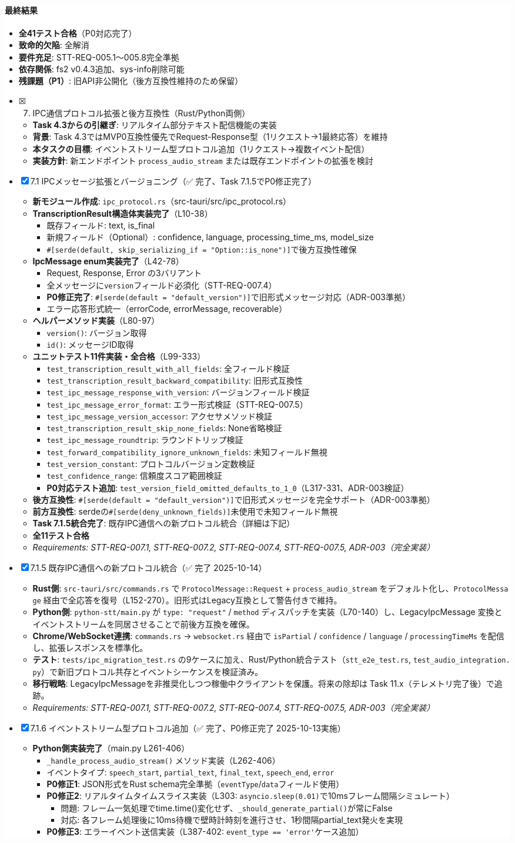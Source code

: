 #### 最終結果
- **全41テスト合格**（P0対応完了）
- **致命的欠陥**: 全解消
- **要件充足**: STT-REQ-005.1〜005.8完全準拠
- **依存関係**: fs2 v0.4.3追加、sys-info削除可能
- **残課題（P1）**: 旧API非公開化（後方互換性維持のため保留）

- [x] 7. IPC通信プロトコル拡張と後方互換性（Rust/Python両側）
  - **Task 4.3からの引継ぎ**: リアルタイム部分テキスト配信機能の実装
  - **背景**: Task 4.3ではMVP0互換性優先でRequest-Response型（1リクエスト→1最終応答）を維持
  - **本タスクの目標**: イベントストリーム型プロトコル追加（1リクエスト→複数イベント配信）
  - **実装方針**: 新エンドポイント `process_audio_stream` または既存エンドポイントの拡張を検討
- [x] 7.1 IPCメッセージ拡張とバージョニング（✅ 完了、Task 7.1.5でP0修正完了）
  - **新モジュール作成**: `ipc_protocol.rs`（src-tauri/src/ipc_protocol.rs）
  - **TranscriptionResult構造体実装完了**（L10-38）
    - 既存フィールド: text, is_final
    - 新規フィールド（Optional）: confidence, language, processing_time_ms, model_size
    - `#[serde(default, skip_serializing_if = "Option::is_none")]`で後方互換性確保
  - **IpcMessage enum実装完了**（L42-78）
    - Request, Response, Error の3バリアント
    - 全メッセージに`version`フィールド必須化（STT-REQ-007.4）
    - **P0修正完了**: `#[serde(default = "default_version")]`で旧形式メッセージ対応（ADR-003準拠）
    - エラー応答形式統一（errorCode, errorMessage, recoverable）
  - **ヘルパーメソッド実装**（L80-97）
    - `version()`: バージョン取得
    - `id()`: メッセージID取得
  - **ユニットテスト11件実装・全合格**（L99-333）
    - `test_transcription_result_with_all_fields`: 全フィールド検証
    - `test_transcription_result_backward_compatibility`: 旧形式互換性
    - `test_ipc_message_response_with_version`: バージョンフィールド検証
    - `test_ipc_message_error_format`: エラー形式検証（STT-REQ-007.5）
    - `test_ipc_message_version_accessor`: アクセサメソッド検証
    - `test_transcription_result_skip_none_fields`: None省略検証
    - `test_ipc_message_roundtrip`: ラウンドトリップ検証
    - `test_forward_compatibility_ignore_unknown_fields`: 未知フィールド無視
    - `test_version_constant`: プロトコルバージョン定数検証
    - `test_confidence_range`: 信頼度スコア範囲検証
    - **P0対応テスト追加**: `test_version_field_omitted_defaults_to_1_0`（L317-331、ADR-003検証）
  - **後方互換性**: `#[serde(default = "default_version")]`で旧形式メッセージを完全サポート（ADR-003準拠）
  - **前方互換性**: serdeの`#[serde(deny_unknown_fields)]`未使用で未知フィールド無視
  - **Task 7.1.5統合完了**: 既存IPC通信への新プロトコル統合（詳細は下記）
  - **全11テスト合格**
  - _Requirements: STT-REQ-007.1, STT-REQ-007.2, STT-REQ-007.4, STT-REQ-007.5, ADR-003（完全実装）_

- [x] 7.1.5 既存IPC通信への新プロトコル統合（✅ 完了 2025-10-14）
  - **Rust側**: `src-tauri/src/commands.rs` で `ProtocolMessage::Request` + `process_audio_stream` をデフォルト化し、`ProtocolMessage` 経由で全応答を復号（L152-270）。旧形式はLegacy互換として警告付きで維持。
  - **Python側**: `python-stt/main.py` が `type: "request"` / `method` ディスパッチを実装（L70-140）し、LegacyIpcMessage 変換とイベントストリームを同居させることで前後方互換を確保。
  - **Chrome/WebSocket連携**: `commands.rs` → `websocket.rs` 経由で `isPartial` / `confidence` / `language` / `processingTimeMs` を配信し、拡張レスポンスを標準化。
  - **テスト**: `tests/ipc_migration_test.rs` の9ケースに加え、Rust/Python統合テスト（`stt_e2e_test.rs`, `test_audio_integration.py`）で新旧プロトコル共存とイベントシーケンスを検証済み。
  - **移行戦略**: LegacyIpcMessageを非推奨化しつつ稼働中クライアントを保護。将来の除却は Task 11.x（テレメトリ完了後）で追跡。
  - _Requirements: STT-REQ-007.1, STT-REQ-007.2, STT-REQ-007.4, STT-REQ-007.5, ADR-003（完全実装）_
- [x] 7.1.6 イベントストリーム型プロトコル追加（✅ 完了、P0修正完了 2025-10-13実施）
  - **Python側実装完了**（main.py L261-406）
    - `_handle_process_audio_stream()` メソッド実装（L262-406）
    - イベントタイプ: `speech_start`, `partial_text`, `final_text`, `speech_end`, `error`
    - **P0修正1**: JSON形式をRust schema完全準拠（`eventType`/`data`フィールド使用）
    - **P0修正2**: リアルタイムタイムスライス実装（L303: `asyncio.sleep(0.01)`で10msフレーム間隔シミュレート）
      - 問題: フレーム一気処理でtime.time()変化せず、`_should_generate_partial()`が常にFalse
      - 対応: 各フレーム処理後に10ms待機で壁時計時刻を進行させ、1秒間隔partial_text発火を実現
    - **P0修正3**: エラーイベント送信実装（L387-402: `event_type == 'error'`ケース追加）